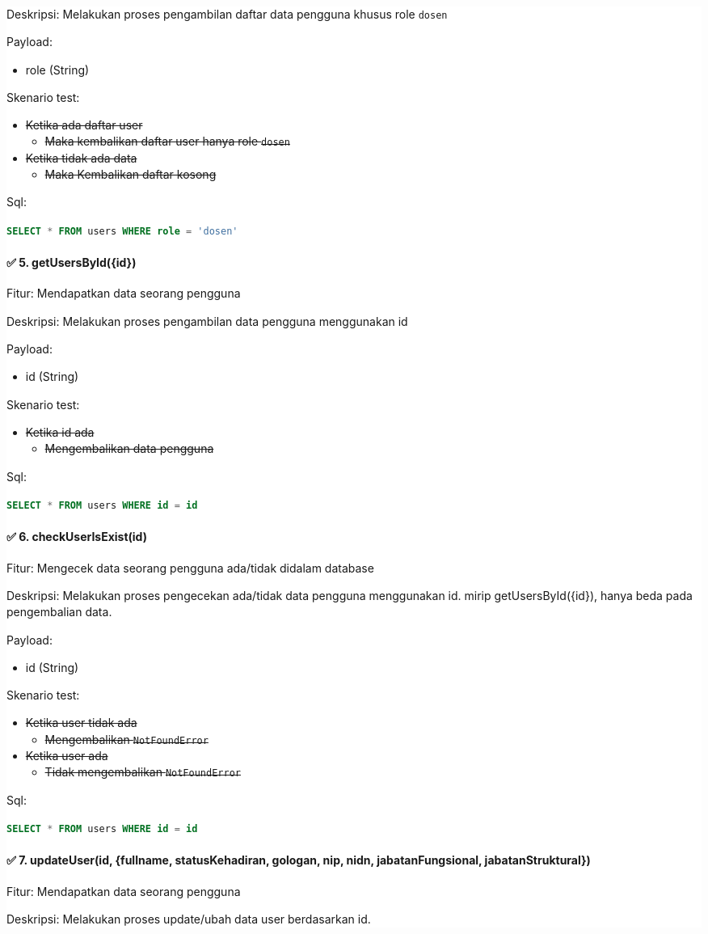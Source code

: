 Deskripsi: Melakukan proses pengambilan daftar data pengguna khusus role ```dosen```

Payload:
- role (String)

Skenario test:
- ~~Ketika ada daftar user~~
	- ~~Maka kembalikan daftar user hanya role ```dosen```~~
- ~~Ketika tidak ada data~~
	- ~~Maka Kembalikan daftar kosong~~

Sql:
```sql
SELECT * FROM users WHERE role = 'dosen'
```

#### ✅ 5. getUsersById({id})
Fitur: Mendapatkan data seorang pengguna

Deskripsi: Melakukan proses pengambilan data pengguna menggunakan id

Payload:
- id (String)

Skenario test:
- ~~Ketika id ada~~
	- ~~Mengembalikan data pengguna~~

Sql:
```sql
SELECT * FROM users WHERE id = id
```

#### ✅ 6. checkUserIsExist(id)
Fitur: Mengecek data seorang pengguna ada/tidak didalam database

Deskripsi: Melakukan proses pengecekan ada/tidak data pengguna menggunakan id. mirip getUsersById({id}), hanya beda pada pengembalian data.

Payload:
- id (String)

Skenario test:
- ~~Ketika user tidak ada~~
	- ~~Mengembalikan ```NotFoundError```~~
- ~~Ketika user ada~~
	- ~~Tidak mengembalikan ```NotFoundError```~~

Sql:
```sql
SELECT * FROM users WHERE id = id
```

#### ✅ 7. updateUser(id, {fullname, statusKehadiran, gologan, nip, nidn, jabatanFungsional, jabatanStruktural})
Fitur: Mendapatkan data seorang pengguna

Deskripsi: Melakukan proses update/ubah data user berdasarkan id.
